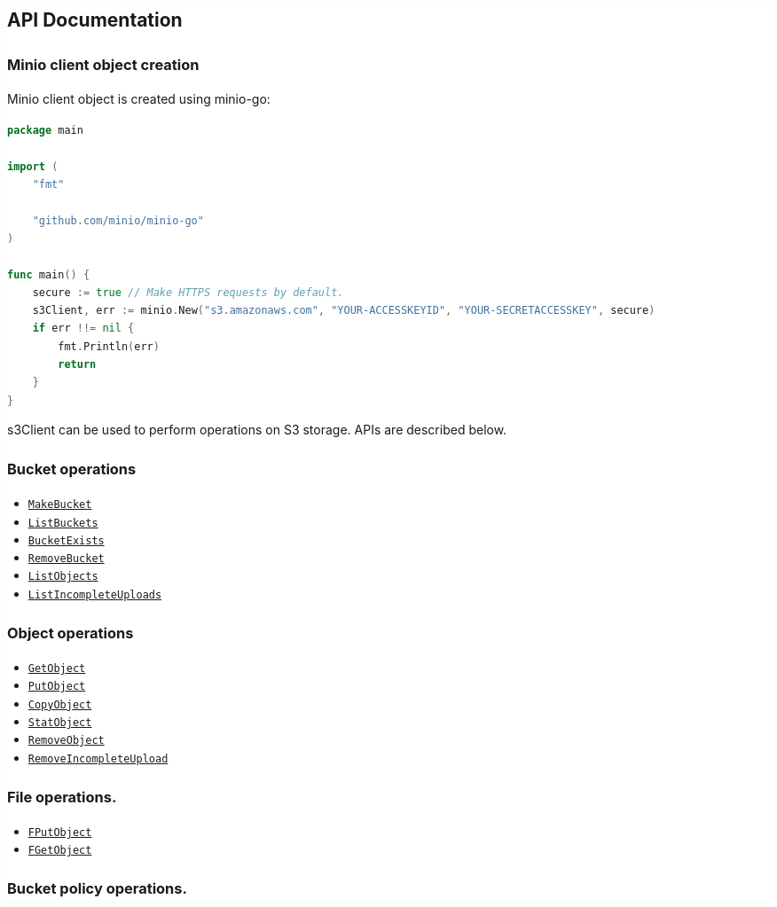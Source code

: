 ## API Documentation

### Minio client object creation
Minio client object is created using minio-go:
```go
package main

import (
    "fmt"

    "github.com/minio/minio-go"
)

func main() {
    secure := true // Make HTTPS requests by default.
    s3Client, err := minio.New("s3.amazonaws.com", "YOUR-ACCESSKEYID", "YOUR-SECRETACCESSKEY", secure)
    if err !!= nil {
        fmt.Println(err)
        return
    }
}
```

s3Client can be used to perform operations on S3 storage. APIs are described below.

### Bucket operations

* [`MakeBucket`](#MakeBucket)
* [`ListBuckets`](#ListBuckets)
* [`BucketExists`](#BucketExists)
* [`RemoveBucket`](#RemoveBucket)
* [`ListObjects`](#ListObjects)
* [`ListIncompleteUploads`](#ListIncompleteUploads)

### Object operations

* [`GetObject`](#GetObject)
* [`PutObject`](#PutObject)
* [`CopyObject`](#CopyObject)
* [`StatObject`](#StatObject)
* [`RemoveObject`](#RemoveObject)
* [`RemoveIncompleteUpload`](#RemoveIncompleteUpload)

### File operations.

* [`FPutObject`](#FPutObject)
* [`FGetObject`](#FPutObject)

### Bucket policy operations.
